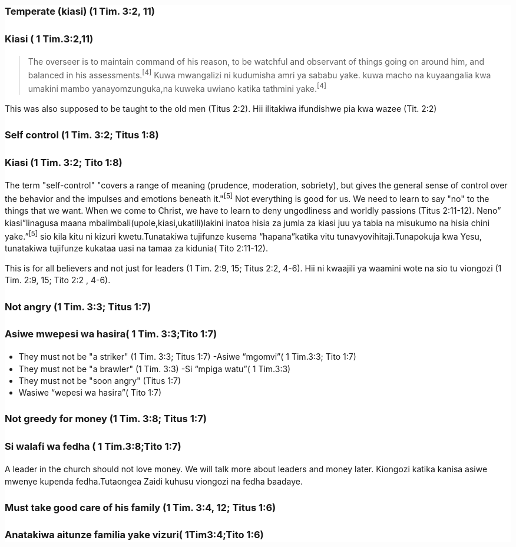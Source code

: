 ### Temperate (kiasi) (1 Tim. 3:2, 11)

### Kiasi ( 1 Tim.3:2,11)

> The overseer is to maintain command of his reason, to be watchful and observant of things going on around him, and balanced in his assessments.<sup>[4]</sup>
> Kuwa mwangalizi ni kudumisha amri ya sababu yake. kuwa macho na kuyaangalia kwa umakini mambo yanayomzunguka,na kuweka uwiano katika tathmini yake.<sup>[4]</sup>

This was also supposed to be taught to the old men (Titus 2:2).
Hii ilitakiwa ifundishwe pia kwa wazee (Tit. 2:2)

### Self control (1 Tim. 3:2; Titus 1:8)

### Kiasi (1 Tim. 3:2; Tito 1:8)

The term "self-control" "covers a range of meaning (prudence, moderation, sobriety), but gives the general sense of control over the behavior and the impulses and emotions beneath it."<sup>[5]</sup> Not everything is good for us. We need to learn to say "no" to the things that we want. When we come to Christ, we have to learn to deny ungodliness and worldly passions (Titus 2:11-12).
Neno” kiasi”linagusa maana mbalimbali(upole,kiasi,ukatili)lakini inatoa hisia za jumla za kiasi juu ya tabia na misukumo na hisia chini yake.”<sup>[5]</sup> sio kila kitu ni kizuri kwetu.Tunatakiwa tujifunze kusema “hapana”katika vitu tunavyovihitaji.Tunapokuja kwa Yesu, tunatakiwa tujifunze kukataa uasi na tamaa za kidunia( Tito 2:11-12).

This is for all believers and not just for leaders (1 Tim. 2:9, 15; Titus 2:2, 4-6).
Hii ni kwaajili ya waamini wote na sio tu viongozi (1 Tim. 2:9, 15; Tito 2:2 , 4-6).

### Not angry (1 Tim. 3:3; Titus 1:7)

### Asiwe mwepesi wa hasira( 1 Tim. 3:3;Tito 1:7)

- They must not be "a striker" (1 Tim. 3:3; Titus 1:7)
  -Asiwe “mgomvi”( 1 Tim.3:3; Tito 1:7)
- They must not be "a brawler" (1 Tim. 3:3)
  -Si “mpiga watu”( 1 Tim.3:3)
- They must not be "soon angry" (Titus 1:7)
- Wasiwe “wepesi wa hasira”( Tito 1:7)

### Not greedy for money (1 Tim. 3:8; Titus 1:7)

### Si walafi wa fedha ( 1 Tim.3:8;Tito 1:7)

A leader in the church should not love money. We will talk more about leaders and money later.
Kiongozi katika kanisa asiwe mwenye kupenda fedha.Tutaongea Zaidi kuhusu viongozi na fedha baadaye.

### Must take good care of his family (1 Tim. 3:4, 12; Titus 1:6)

### Anatakiwa aitunze familia yake vizuri( 1Tim3:4;Tito 1:6)
